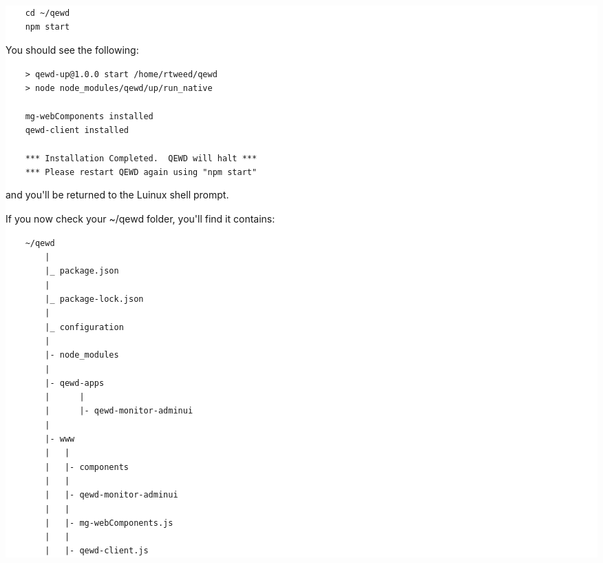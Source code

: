         cd ~/qewd
        npm start

You should see the following:


        > qewd-up@1.0.0 start /home/rtweed/qewd
        > node node_modules/qewd/up/run_native
        
        mg-webComponents installed
        qewd-client installed
        
        *** Installation Completed.  QEWD will halt ***
        *** Please restart QEWD again using "npm start"

and you'll be returned to the Luinux shell prompt.

If you now check your ~/qewd folder, you'll find it contains:


        ~/qewd
            |
            |_ package.json
            |
            |_ package-lock.json
            |
            |_ configuration
            |
            |- node_modules
            |
            |- qewd-apps
            |      |
            |      |- qewd-monitor-adminui
            |
            |- www
            |   |
            |   |- components
            |   |
            |   |- qewd-monitor-adminui
            |   |
            |   |- mg-webComponents.js
            |   |
            |   |- qewd-client.js
